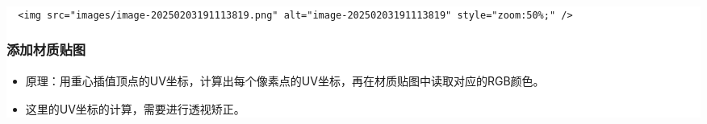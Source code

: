       <img src="images/image-20250203191113819.png" alt="image-20250203191113819" style="zoom:50%;" />

### 添加材质贴图

- 原理：用重心插值顶点的UV坐标，计算出每个像素点的UV坐标，再在材质贴图中读取对应的RGB颜色。

- 这里的UV坐标的计算，需要进行透视矫正。

